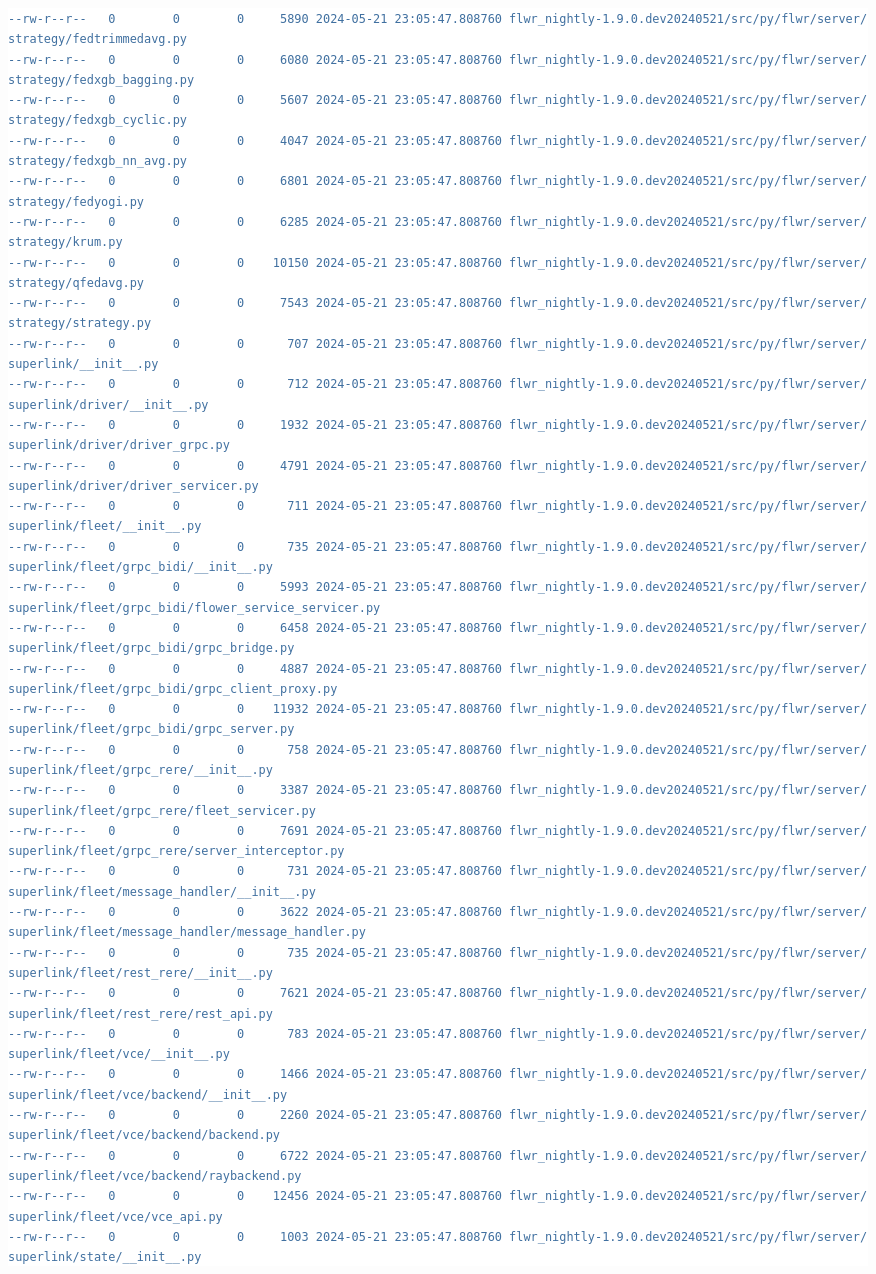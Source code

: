 ```diff
--rw-r--r--   0        0        0     5890 2024-05-21 23:05:47.808760 flwr_nightly-1.9.0.dev20240521/src/py/flwr/server/strategy/fedtrimmedavg.py
--rw-r--r--   0        0        0     6080 2024-05-21 23:05:47.808760 flwr_nightly-1.9.0.dev20240521/src/py/flwr/server/strategy/fedxgb_bagging.py
--rw-r--r--   0        0        0     5607 2024-05-21 23:05:47.808760 flwr_nightly-1.9.0.dev20240521/src/py/flwr/server/strategy/fedxgb_cyclic.py
--rw-r--r--   0        0        0     4047 2024-05-21 23:05:47.808760 flwr_nightly-1.9.0.dev20240521/src/py/flwr/server/strategy/fedxgb_nn_avg.py
--rw-r--r--   0        0        0     6801 2024-05-21 23:05:47.808760 flwr_nightly-1.9.0.dev20240521/src/py/flwr/server/strategy/fedyogi.py
--rw-r--r--   0        0        0     6285 2024-05-21 23:05:47.808760 flwr_nightly-1.9.0.dev20240521/src/py/flwr/server/strategy/krum.py
--rw-r--r--   0        0        0    10150 2024-05-21 23:05:47.808760 flwr_nightly-1.9.0.dev20240521/src/py/flwr/server/strategy/qfedavg.py
--rw-r--r--   0        0        0     7543 2024-05-21 23:05:47.808760 flwr_nightly-1.9.0.dev20240521/src/py/flwr/server/strategy/strategy.py
--rw-r--r--   0        0        0      707 2024-05-21 23:05:47.808760 flwr_nightly-1.9.0.dev20240521/src/py/flwr/server/superlink/__init__.py
--rw-r--r--   0        0        0      712 2024-05-21 23:05:47.808760 flwr_nightly-1.9.0.dev20240521/src/py/flwr/server/superlink/driver/__init__.py
--rw-r--r--   0        0        0     1932 2024-05-21 23:05:47.808760 flwr_nightly-1.9.0.dev20240521/src/py/flwr/server/superlink/driver/driver_grpc.py
--rw-r--r--   0        0        0     4791 2024-05-21 23:05:47.808760 flwr_nightly-1.9.0.dev20240521/src/py/flwr/server/superlink/driver/driver_servicer.py
--rw-r--r--   0        0        0      711 2024-05-21 23:05:47.808760 flwr_nightly-1.9.0.dev20240521/src/py/flwr/server/superlink/fleet/__init__.py
--rw-r--r--   0        0        0      735 2024-05-21 23:05:47.808760 flwr_nightly-1.9.0.dev20240521/src/py/flwr/server/superlink/fleet/grpc_bidi/__init__.py
--rw-r--r--   0        0        0     5993 2024-05-21 23:05:47.808760 flwr_nightly-1.9.0.dev20240521/src/py/flwr/server/superlink/fleet/grpc_bidi/flower_service_servicer.py
--rw-r--r--   0        0        0     6458 2024-05-21 23:05:47.808760 flwr_nightly-1.9.0.dev20240521/src/py/flwr/server/superlink/fleet/grpc_bidi/grpc_bridge.py
--rw-r--r--   0        0        0     4887 2024-05-21 23:05:47.808760 flwr_nightly-1.9.0.dev20240521/src/py/flwr/server/superlink/fleet/grpc_bidi/grpc_client_proxy.py
--rw-r--r--   0        0        0    11932 2024-05-21 23:05:47.808760 flwr_nightly-1.9.0.dev20240521/src/py/flwr/server/superlink/fleet/grpc_bidi/grpc_server.py
--rw-r--r--   0        0        0      758 2024-05-21 23:05:47.808760 flwr_nightly-1.9.0.dev20240521/src/py/flwr/server/superlink/fleet/grpc_rere/__init__.py
--rw-r--r--   0        0        0     3387 2024-05-21 23:05:47.808760 flwr_nightly-1.9.0.dev20240521/src/py/flwr/server/superlink/fleet/grpc_rere/fleet_servicer.py
--rw-r--r--   0        0        0     7691 2024-05-21 23:05:47.808760 flwr_nightly-1.9.0.dev20240521/src/py/flwr/server/superlink/fleet/grpc_rere/server_interceptor.py
--rw-r--r--   0        0        0      731 2024-05-21 23:05:47.808760 flwr_nightly-1.9.0.dev20240521/src/py/flwr/server/superlink/fleet/message_handler/__init__.py
--rw-r--r--   0        0        0     3622 2024-05-21 23:05:47.808760 flwr_nightly-1.9.0.dev20240521/src/py/flwr/server/superlink/fleet/message_handler/message_handler.py
--rw-r--r--   0        0        0      735 2024-05-21 23:05:47.808760 flwr_nightly-1.9.0.dev20240521/src/py/flwr/server/superlink/fleet/rest_rere/__init__.py
--rw-r--r--   0        0        0     7621 2024-05-21 23:05:47.808760 flwr_nightly-1.9.0.dev20240521/src/py/flwr/server/superlink/fleet/rest_rere/rest_api.py
--rw-r--r--   0        0        0      783 2024-05-21 23:05:47.808760 flwr_nightly-1.9.0.dev20240521/src/py/flwr/server/superlink/fleet/vce/__init__.py
--rw-r--r--   0        0        0     1466 2024-05-21 23:05:47.808760 flwr_nightly-1.9.0.dev20240521/src/py/flwr/server/superlink/fleet/vce/backend/__init__.py
--rw-r--r--   0        0        0     2260 2024-05-21 23:05:47.808760 flwr_nightly-1.9.0.dev20240521/src/py/flwr/server/superlink/fleet/vce/backend/backend.py
--rw-r--r--   0        0        0     6722 2024-05-21 23:05:47.808760 flwr_nightly-1.9.0.dev20240521/src/py/flwr/server/superlink/fleet/vce/backend/raybackend.py
--rw-r--r--   0        0        0    12456 2024-05-21 23:05:47.808760 flwr_nightly-1.9.0.dev20240521/src/py/flwr/server/superlink/fleet/vce/vce_api.py
--rw-r--r--   0        0        0     1003 2024-05-21 23:05:47.808760 flwr_nightly-1.9.0.dev20240521/src/py/flwr/server/superlink/state/__init__.py
```